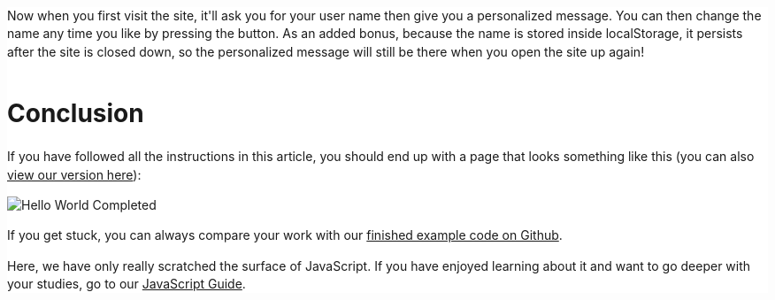 

Now when you first visit the site, it'll ask you for your user name then give you a personalized message. You can then change the name any time you like by pressing the button. As an added bonus, because the name is stored inside localStorage, it persists after the site is closed down, so the personalized message will still be there when you open the site up again!



# Conclusion

If you have followed all the instructions in this article, you should end up with a page that looks something like this (you can also [view our version here](http://mdn.github.io/beginner-html-site-scripted/)):

![Hello World Completed](https://mdn.mozillademos.org/files/9539/website-screen-scripted.png)

If you get stuck, you can always compare your work with our [finished example code on Github](https://github.com/mdn/beginner-html-site-scripted/blob/gh-pages/scripts/main.js).

Here, we have only really scratched the surface of JavaScript. If you have enjoyed learning about it and want to go deeper with your studies, go to our [JavaScript Guide](https://developer.mozilla.org/en-US/docs/Web/JavaScript/Guide).
